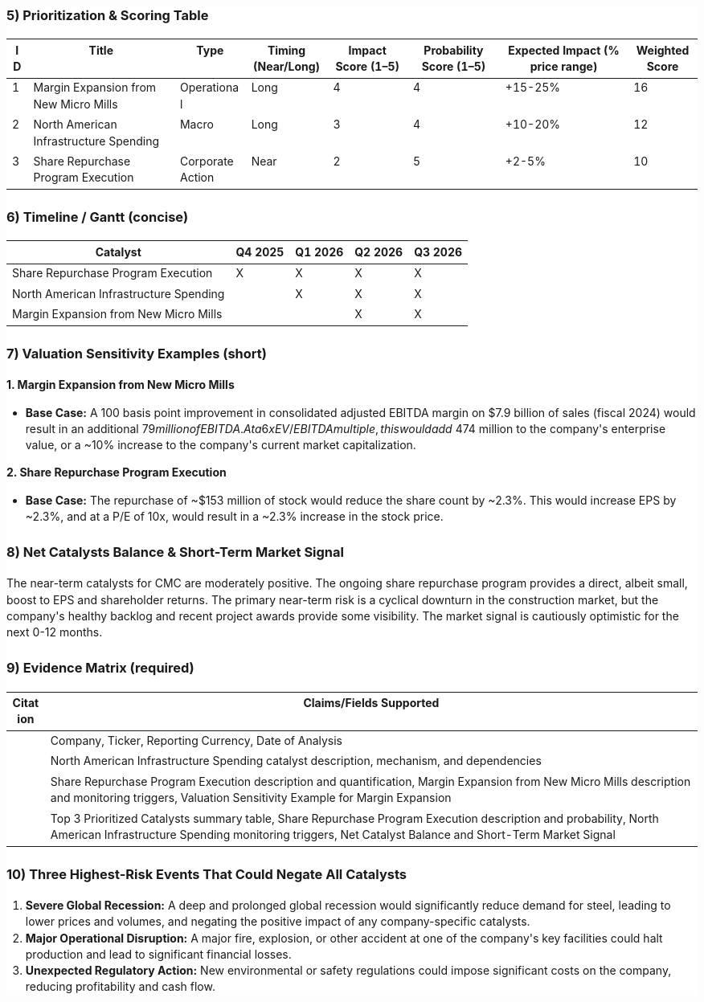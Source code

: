 ### **5) Prioritization & Scoring Table**

| ID | Title | Type | Timing (Near/Long) | Impact Score (1–5) | Probability Score (1–5) | Expected Impact (% price range) | Weighted Score |
|---|---|---|---|---|---|---|---|
| 1 | Margin Expansion from New Micro Mills | Operational | Long | 4 | 4 | +15-25% | 16 |
| 2 | North American Infrastructure Spending | Macro | Long | 3 | 4 | +10-20% | 12 |
| 3 | Share Repurchase Program Execution | Corporate Action | Near | 2 | 5 | +2-5% | 10 |

### **6) Timeline / Gantt (concise)**

| Catalyst | Q4 2025 | Q1 2026 | Q2 2026 | Q3 2026 |
|---|---|---|---|---|
| Share Repurchase Program Execution | X | X | X | X |
| North American Infrastructure Spending | | X | X | X |
| Margin Expansion from New Micro Mills | | | X | X |

### **7) Valuation Sensitivity Examples (short)**

**1. Margin Expansion from New Micro Mills**
- **Base Case:** A 100 basis point improvement in consolidated adjusted EBITDA margin on $7.9 billion of sales (fiscal 2024) would result in an additional $79 million of EBITDA. At a 6x EV/EBITDA multiple, this would add ~$474 million to the company's enterprise value, or a ~10% increase to the company's current market capitalization.

**2. Share Repurchase Program Execution**
- **Base Case:** The repurchase of ~$153 million of stock would reduce the share count by ~2.3%. This would increase EPS by ~2.3%, and at a P/E of 10x, would result in a ~2.3% increase in the stock price.

### **8) Net Catalysts Balance & Short-Term Market Signal**
The near-term catalysts for CMC are moderately positive. The ongoing share repurchase program provides a direct, albeit small, boost to EPS and shareholder returns. The primary near-term risk is a cyclical downturn in the construction market, but the company's healthy backlog and recent project awards provide some visibility. The market signal is cautiously optimistic for the next 0-12 months.

### **9) Evidence Matrix (required)**

| Citation | Claims/Fields Supported |
|---|---|
| | Company, Ticker, Reporting Currency, Date of Analysis |
| | North American Infrastructure Spending catalyst description, mechanism, and dependencies |
| | Share Repurchase Program Execution description and quantification, Margin Expansion from New Micro Mills description and monitoring triggers, Valuation Sensitivity Example for Margin Expansion |
| | Top 3 Prioritized Catalysts summary table, Share Repurchase Program Execution description and probability, North American Infrastructure Spending monitoring triggers, Net Catalyst Balance and Short-Term Market Signal |

### **10) Three Highest-Risk Events That Could Negate All Catalysts**
1. **Severe Global Recession:** A deep and prolonged global recession would significantly reduce demand for steel, leading to lower prices and volumes, and negating the positive impact of any company-specific catalysts.
2. **Major Operational Disruption:** A major fire, explosion, or other accident at one of the company's key facilities could halt production and lead to significant financial losses.
3. **Unexpected Regulatory Action:** New environmental or safety regulations could impose significant costs on the company, reducing profitability and cash flow.
